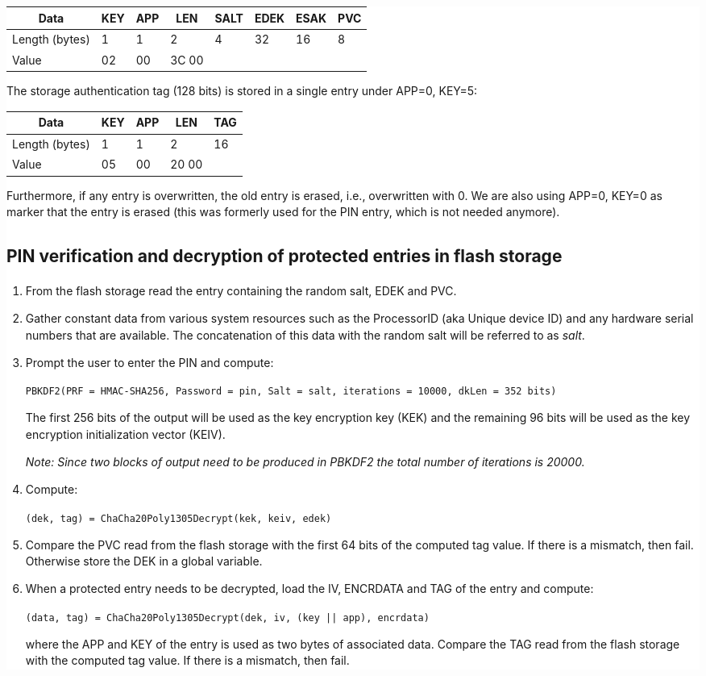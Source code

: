| Data           | KEY | APP | LEN   | SALT | EDEK | ESAK | PVC |
|----------------|-----|-----|-------|------|------|------|-----|
| Length (bytes) | 1   | 1   | 2     | 4    | 32   | 16   | 8   |
| Value          | 02  | 00  | 3C 00 |      |      |      |     |

The storage authentication tag (128 bits) is stored in a single entry under APP=0, KEY=5:

| Data           | KEY | APP | LEN   | TAG |
|----------------|-----|-----|-------|-----|
| Length (bytes) | 1   | 1   | 2     | 16  |
| Value          | 05  | 00  | 20 00 |     |

Furthermore, if any entry is overwritten, the old entry is erased, i.e., overwritten with 0. We are also using APP=0, KEY=0 as marker that the entry is erased (this was formerly used for the PIN entry, which is not needed anymore).

## PIN verification and decryption of protected entries in flash storage

1. From the flash storage read the entry containing the random salt, EDEK and PVC.

2. Gather constant data from various system resources such as the ProcessorID (aka Unique device ID) and any hardware serial numbers that are available. The concatenation of this data with the random salt will be referred to as *salt*.
3. Prompt the user to enter the PIN and compute:

    `PBKDF2(PRF = HMAC-SHA256, Password = pin, Salt = salt, iterations = 10000, dkLen = 352 bits)`

    The first 256 bits of the output will be used as the key encryption key (KEK) and the remaining 96 bits will be used as the key encryption initialization vector (KEIV).

    *Note: Since two blocks of output need to be produced in PBKDF2 the total number of iterations is 20000.*

4. Compute:

    `(dek, tag) = ChaCha20Poly1305Decrypt(kek, keiv, edek)`

5. Compare the PVC read from the flash storage with the first 64 bits of the computed tag value. If there is a mismatch, then fail. Otherwise store the DEK in a global variable.

6. When a protected entry needs to be decrypted, load the IV, ENCRDATA and TAG of the entry and compute:

    `(data, tag) = ChaCha20Poly1305Decrypt(dek, iv, (key || app), encrdata)`

    where the APP and KEY of the entry is used as two bytes of associated data. Compare the TAG read from the flash storage with the computed tag value. If there is a mismatch, then fail.
